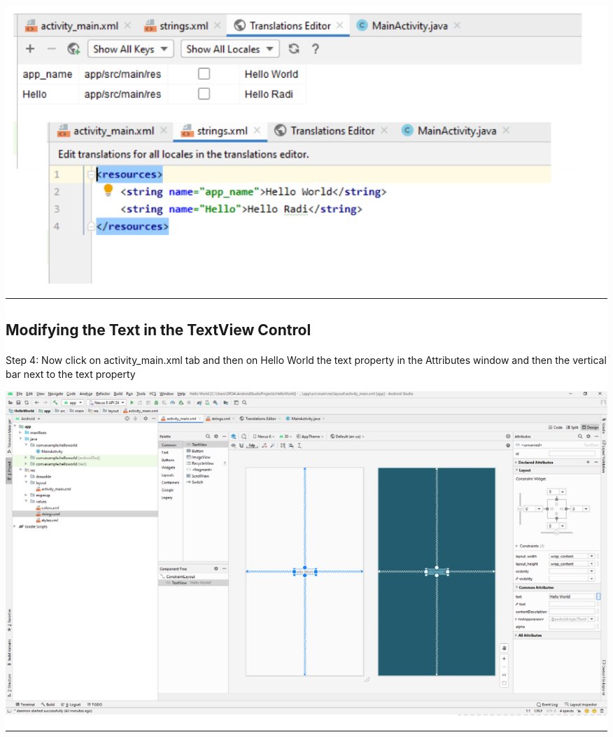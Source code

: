 ![center](../../figures/translationEditorAndStringsXML.png)

---

## Modifying the Text in the TextView Control

Step 4: Now click on activity_main.xml tab and then on Hello World the text property in the Attributes window and then the vertical bar next to the text property   

![w:850 center](../../figures/attributeWindow.png)

---